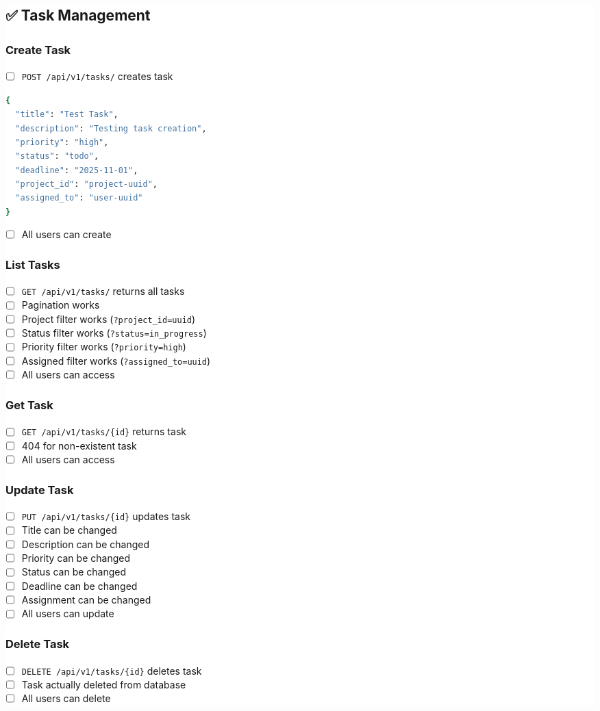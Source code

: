 
## ✅ Task Management

### Create Task

- [ ] `POST /api/v1/tasks/` creates task

```bash
{
  "title": "Test Task",
  "description": "Testing task creation",
  "priority": "high",
  "status": "todo",
  "deadline": "2025-11-01",
  "project_id": "project-uuid",
  "assigned_to": "user-uuid"
}
```

- [ ] All users can create

### List Tasks

- [ ] `GET /api/v1/tasks/` returns all tasks
- [ ] Pagination works
- [ ] Project filter works (`?project_id=uuid`)
- [ ] Status filter works (`?status=in_progress`)
- [ ] Priority filter works (`?priority=high`)
- [ ] Assigned filter works (`?assigned_to=uuid`)
- [ ] All users can access

### Get Task

- [ ] `GET /api/v1/tasks/{id}` returns task
- [ ] 404 for non-existent task
- [ ] All users can access

### Update Task

- [ ] `PUT /api/v1/tasks/{id}` updates task
- [ ] Title can be changed
- [ ] Description can be changed
- [ ] Priority can be changed
- [ ] Status can be changed
- [ ] Deadline can be changed
- [ ] Assignment can be changed
- [ ] All users can update

### Delete Task

- [ ] `DELETE /api/v1/tasks/{id}` deletes task
- [ ] Task actually deleted from database
- [ ] All users can delete

